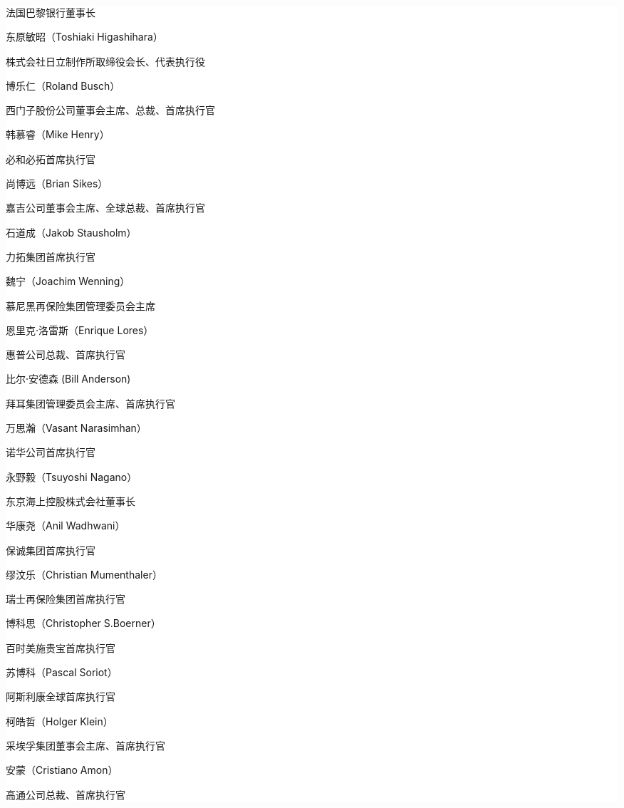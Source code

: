 法国巴黎银行董事长

东原敏昭（Toshiaki Higashihara）

株式会社日立制作所取缔役会长、代表执行役

博乐仁（Roland Busch）

西门子股份公司董事会主席、总裁、首席执行官

韩慕睿（Mike Henry）

必和必拓首席执行官

尚博远（Brian Sikes）

嘉吉公司董事会主席、全球总裁、首席执行官

石道成（Jakob Stausholm）

力拓集团首席执行官

魏宁（Joachim Wenning）

慕尼黑再保险集团管理委员会主席

恩里克·洛雷斯（Enrique Lores）

惠普公司总裁、首席执行官

比尔·安德森 (Bill Anderson)

拜耳集团管理委员会主席、首席执行官

万思瀚（Vasant Narasimhan）

诺华公司首席执行官

永野毅（Tsuyoshi Nagano）

东京海上控股株式会社董事长

华康尧（Anil Wadhwani）

保诚集团首席执行官

缪汶乐（Christian Mumenthaler）

瑞士再保险集团首席执行官

博科思（Christopher S.Boerner）

百时美施贵宝首席执行官

苏博科（Pascal Soriot）

阿斯利康全球首席执行官

柯皓哲（Holger Klein）

采埃孚集团董事会主席、首席执行官

安蒙（Cristiano Amon）

高通公司总裁、首席执行官
